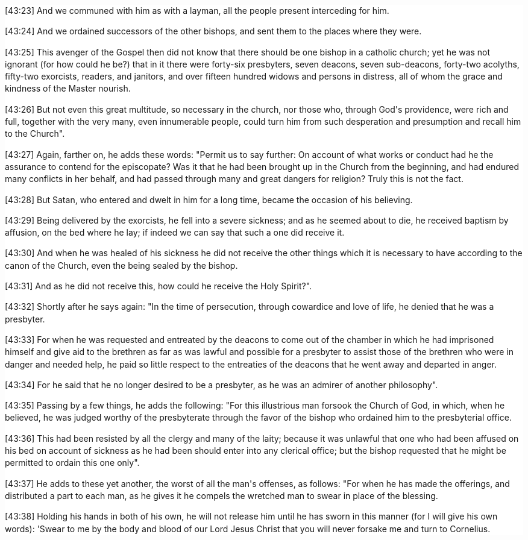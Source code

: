 [43:23] And we communed with him as with a layman, all the people present interceding for him.

[43:24] And we ordained successors of the other bishops, and sent them to the places where they were.

[43:25] This avenger of the Gospel then did not know that there should be one bishop in a catholic church; yet he was not ignorant (for how could he be?) that in it there were forty-six presbyters, seven deacons, seven sub-deacons, forty-two acolyths, fifty-two exorcists, readers, and janitors, and over fifteen hundred widows and persons in distress, all of whom the grace and kindness of the Master nourish.

[43:26] But not even this great multitude, so necessary in the church, nor those who, through God's providence, were rich and full, together with the very many, even innumerable people, could turn him from such desperation and presumption and recall him to the Church".

[43:27] Again, farther on, he adds these words: "Permit us to say further: On account of what works or conduct had he the assurance to contend for the episcopate? Was it that he had been brought up in the Church from the beginning, and had endured many conflicts in her behalf, and had passed through many and great dangers for religion? Truly this is not the fact.

[43:28] But Satan, who entered and dwelt in him for a long time, became the occasion of his believing.

[43:29] Being delivered by the exorcists, he fell into a severe sickness; and as he seemed about to die, he received baptism by affusion, on the bed where he lay; if indeed we can say that such a one did receive it.

[43:30] And when he was healed of his sickness he did not receive the other things which it is necessary to have according to the canon of the Church, even the being sealed by the bishop.

[43:31] And as he did not receive this, how could he receive the Holy Spirit?".

[43:32] Shortly after he says again:  "In the time of persecution, through cowardice and love of life, he denied that he was a presbyter.

[43:33] For when he was requested and entreated by the deacons to come out of the chamber in which he had imprisoned himself and give aid to the brethren as far as was lawful and possible for a presbyter to assist those of the brethren who were in danger and needed help, he paid so little respect to the entreaties of the deacons that he went away and departed in anger.

[43:34] For he said that he no longer desired to be a presbyter, as he was an admirer of another philosophy".

[43:35] Passing by a few things, he adds the following:  "For this illustrious man forsook the Church of God, in which, when he believed, he was judged worthy of the presbyterate through the favor of the bishop who ordained him to the presbyterial office.

[43:36] This had been resisted by all the clergy and many of the laity; because it was unlawful that one who had been affused on his bed on account of sickness as he had been should enter into any clerical office; but the bishop requested that he might be permitted to ordain this one only".

[43:37] He adds to these yet another, the worst of all the man's offenses, as follows:  "For when he has made the offerings, and distributed a part to each man, as he gives it he compels the wretched man to swear in place of the blessing.

[43:38] Holding his hands in both of his own, he will not release him until he has sworn in this manner (for I will give his own words):  'Swear to me by the body and blood of our Lord Jesus Christ that you will never forsake me and turn to Cornelius.
